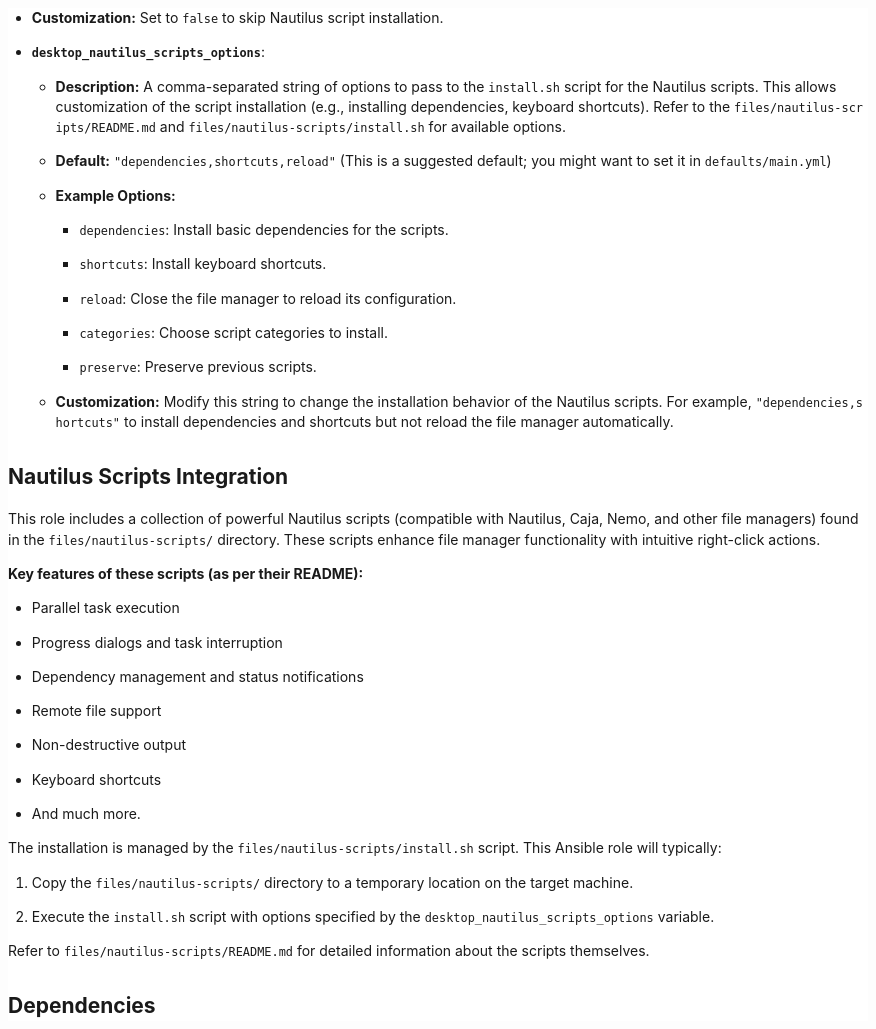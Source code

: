   - **Customization:** Set to `false` to skip Nautilus script installation.

- **`desktop_nautilus_scripts_options`**:

  - **Description:** A comma-separated string of options to pass to the `install.sh` script for the Nautilus scripts. This allows customization of the script installation (e.g., installing dependencies, keyboard shortcuts). Refer to the `files/nautilus-scripts/README.md` and `files/nautilus-scripts/install.sh` for available options.

  - **Default:** `"dependencies,shortcuts,reload"` (This is a suggested default; you might want to set it in `defaults/main.yml`)

  - **Example Options:**

    - `dependencies`: Install basic dependencies for the scripts.

    - `shortcuts`: Install keyboard shortcuts.

    - `reload`: Close the file manager to reload its configuration.

    - `categories`: Choose script categories to install.

    - `preserve`: Preserve previous scripts.

  - **Customization:** Modify this string to change the installation behavior of the Nautilus scripts. For example, `"dependencies,shortcuts"` to install dependencies and shortcuts but not reload the file manager automatically.

## Nautilus Scripts Integration

This role includes a collection of powerful Nautilus scripts (compatible with Nautilus, Caja, Nemo, and other file managers) found in the `files/nautilus-scripts/` directory. These scripts enhance file manager functionality with intuitive right-click actions.

**Key features of these scripts (as per their README):**

- Parallel task execution

- Progress dialogs and task interruption

- Dependency management and status notifications

- Remote file support

- Non-destructive output

- Keyboard shortcuts

- And much more.

The installation is managed by the `files/nautilus-scripts/install.sh` script. This Ansible role will typically:

1. Copy the `files/nautilus-scripts/` directory to a temporary location on the target machine.

2. Execute the `install.sh` script with options specified by the `desktop_nautilus_scripts_options` variable.

Refer to `files/nautilus-scripts/README.md` for detailed information about the scripts themselves.

## Dependencies
